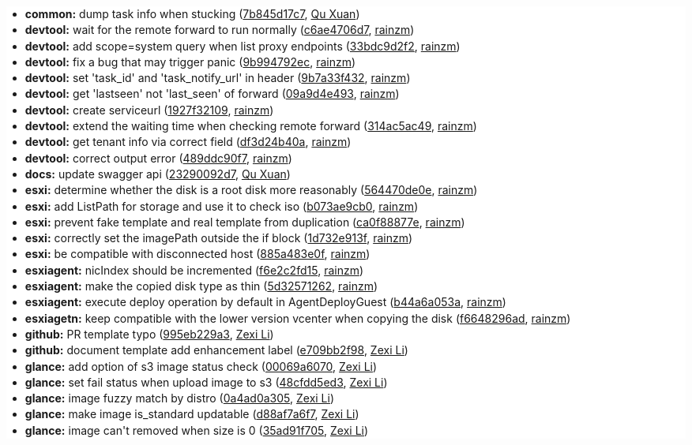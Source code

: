 - **common:** dump task info when stucking ([7b845d17c7](https://github.com/yunionio/cloudpods/commit/7b845d17c730c0043e4a5388db75289b2639a9ee), [Qu Xuan](mailto:quxuan@yunionyun.com))
- **devtool:** wait for the remote forward to run normally ([c6ae4706d7](https://github.com/yunionio/cloudpods/commit/c6ae4706d796fdfb908f09d1c86cd3536d0afa29), [rainzm](mailto:mjoycarry@gmail.com))
- **devtool:** add scope=system query when list proxy endpoints ([33bdc9d2f2](https://github.com/yunionio/cloudpods/commit/33bdc9d2f27f8ae4d0bc751bcad5f60cd693bacc), [rainzm](mailto:mjoycarry@gmail.com))
- **devtool:** fix a bug that may trigger panic ([9b994792ec](https://github.com/yunionio/cloudpods/commit/9b994792ec3634f06eebf52180793fcbb1f19f05), [rainzm](mailto:mjoycarry@gmail.com))
- **devtool:** set 'task_id' and 'task_notify_url' in header ([9b7a33f432](https://github.com/yunionio/cloudpods/commit/9b7a33f432ac21a7186e69da8f3c44a98e1a2150), [rainzm](mailto:mjoycarry@gmail.com))
- **devtool:** get 'lastseen' not 'last_seen' of forward ([09a9d4e493](https://github.com/yunionio/cloudpods/commit/09a9d4e49300744db9e788aca06d7e6181e3f73b), [rainzm](mailto:mjoycarry@gmail.com))
- **devtool:** create serviceurl ([1927f32109](https://github.com/yunionio/cloudpods/commit/1927f321091f984e96074852d4861f6613bee390), [rainzm](mailto:mjoycarry@gmail.com))
- **devtool:** extend the waiting time when checking remote forward ([314ac5ac49](https://github.com/yunionio/cloudpods/commit/314ac5ac494c44af67414a7a5f467bb8bbf6c6c6), [rainzm](mailto:mjoycarry@gmail.com))
- **devtool:** get tenant info via correct field ([df3d24b40a](https://github.com/yunionio/cloudpods/commit/df3d24b40a66cc5e8b8504041415da9194deb978), [rainzm](mailto:mjoycarry@gmail.com))
- **devtool:** correct output error ([489ddc90f7](https://github.com/yunionio/cloudpods/commit/489ddc90f773d6c20fa8a5d096e9aee8abab0bba), [rainzm](mailto:mjoycarry@gmail.com))
- **docs:** update swagger api ([23290092d7](https://github.com/yunionio/cloudpods/commit/23290092d7d0a0dbc480893400c1ab18182a382b), [Qu Xuan](mailto:quxuan@yunionyun.com))
- **esxi:** determine whether the disk is a root disk more reasonably ([564470de0e](https://github.com/yunionio/cloudpods/commit/564470de0ef9106cd67936aaa01761e096c6554f), [rainzm](mailto:mjoycarry@gmail.com))
- **esxi:** add ListPath for storage and use it to check iso ([b073ae9cb0](https://github.com/yunionio/cloudpods/commit/b073ae9cb093e561e13d48b26ded097c3ccdac40), [rainzm](mailto:mjoycarry@gmail.com))
- **esxi:** prevent fake template and real template from duplication ([ca0f88877e](https://github.com/yunionio/cloudpods/commit/ca0f88877e89a63ecb8aa6131bc0406f3274160a), [rainzm](mailto:mjoycarry@gmail.com))
- **esxi:** correctly set the imagePath outside the if block ([1d732e913f](https://github.com/yunionio/cloudpods/commit/1d732e913fea5a3e7f7d9b0918d4144dfafc32f7), [rainzm](mailto:mjoycarry@gmail.com))
- **esxi:** be compatible with disconnected host ([885a483e0f](https://github.com/yunionio/cloudpods/commit/885a483e0f6c301a4ff122680705c4c4f9b80a4e), [rainzm](mailto:mjoycarry@gmail.com))
- **esxiagent:** nicIndex should be incremented ([f6e2c2fd15](https://github.com/yunionio/cloudpods/commit/f6e2c2fd15f2733daa5e6b745195d04d4a872cb5), [rainzm](mailto:mjoycarry@gmail.com))
- **esxiagent:** make the copied disk type as thin ([5d32571262](https://github.com/yunionio/cloudpods/commit/5d325712621541350e5b7d63f66627fcc17ddfd9), [rainzm](mailto:mjoycarry@gmail.com))
- **esxiagent:** execute deploy operation by default in AgentDeployGuest ([b44a6a053a](https://github.com/yunionio/cloudpods/commit/b44a6a053ae63240c1921a74b2c7e7665833ed95), [rainzm](mailto:mjoycarry@gmail.com))
- **esxiagetn:** keep compatible with the lower version vcenter when copying the disk ([f6648296ad](https://github.com/yunionio/cloudpods/commit/f6648296ad00850c5ed753f2d213438cc7554f0e), [rainzm](mailto:mjoycarry@gmail.com))
- **github:** PR template typo ([995eb229a3](https://github.com/yunionio/cloudpods/commit/995eb229a32a9b34f58ab98b7c8f98254f034314), [Zexi Li](mailto:zexi.li@qq.com))
- **github:** document template add enhancement label ([e709bb2f98](https://github.com/yunionio/cloudpods/commit/e709bb2f98c9b627503287ceef2fee05ed8ba752), [Zexi Li](mailto:zexi.li@qq.com))
- **glance:** add option of s3 image status check ([00069a6070](https://github.com/yunionio/cloudpods/commit/00069a6070b627af7699e6b92faa29471520a99f), [Zexi Li](mailto:zexi.li@qq.com))
- **glance:** set fail status when upload image to s3 ([48cfdd5ed3](https://github.com/yunionio/cloudpods/commit/48cfdd5ed3afc70eb89056d59c9bb85a5974c884), [Zexi Li](mailto:zexi.li@qq.com))
- **glance:** image fuzzy match by distro ([0a4ad0a305](https://github.com/yunionio/cloudpods/commit/0a4ad0a30544b2cef42cd4f7f29ac84b78bf3645), [Zexi Li](mailto:zexi.li@icloud.com))
- **glance:** make image is_standard updatable ([d88af7a6f7](https://github.com/yunionio/cloudpods/commit/d88af7a6f763f3c56b937f4ad61f7f1d93dea620), [Zexi Li](mailto:zexi.li@qq.com))
- **glance:** image can't removed when size is 0 ([35ad91f705](https://github.com/yunionio/cloudpods/commit/35ad91f7054b47eec81d44c5c0cb3711c92fc8e0), [Zexi Li](mailto:zexi.li@qq.com))
